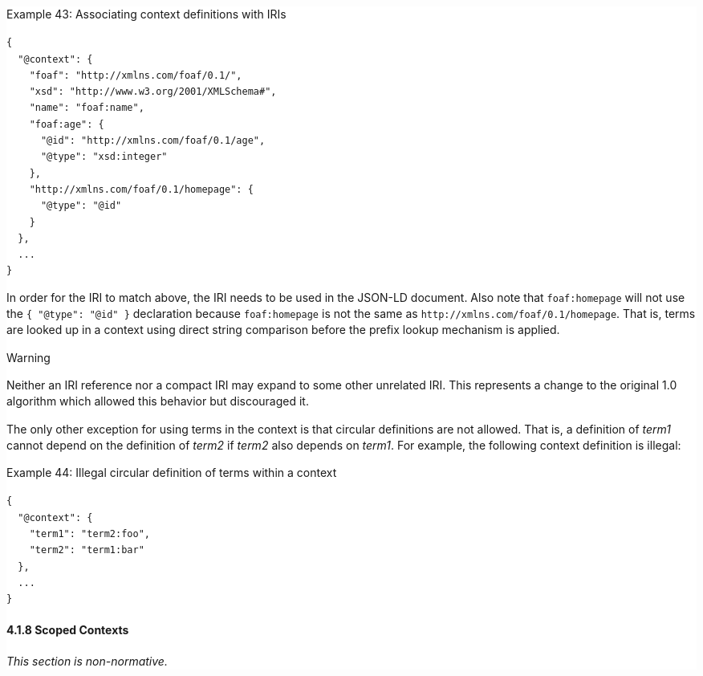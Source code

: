 Example 43: Associating context definitions with IRIs

```
{
  "@context": {
    "foaf": "http://xmlns.com/foaf/0.1/",
    "xsd": "http://www.w3.org/2001/XMLSchema#",
    "name": "foaf:name",
    "foaf:age": {
      "@id": "http://xmlns.com/foaf/0.1/age",
      "@type": "xsd:integer"
    },
    "http://xmlns.com/foaf/0.1/homepage": {
      "@type": "@id"
    }
  },
  ...
}
```

In order for the IRI to match above, the IRI needs to be used in the JSON-LD document. Also note that `foaf:homepage` will not use the `{ "@type": "@id" }` declaration because `foaf:homepage` is not the same as `http://xmlns.com/foaf/0.1/homepage`. That is, terms are looked up in a context using direct string comparison before the prefix lookup mechanism is applied.

Warning

Neither an IRI reference nor a compact IRI may expand to some other unrelated IRI. This represents a change to the original 1.0 algorithm which allowed this behavior but discouraged it.

The only other exception for using terms in the context is that circular definitions are not allowed. That is, a definition of _term1_ cannot depend on the definition of _term2_ if _term2_ also depends on _term1_. For example, the following context definition is illegal:

Example 44: Illegal circular definition of terms within a context

```
{
  "@context": {
    "term1": "term2:foo",
    "term2": "term1:bar"
  },
  ...
}
```

#### 4.1.8 Scoped Contexts

 _This section is non-normative._

